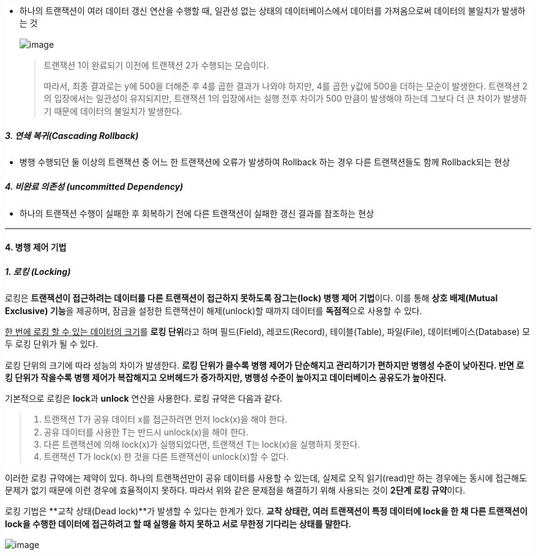 - 하나의 트랜잭션이 여러 데이터 갱신 연산을 수행할 때, 일관성 없는 상태의 데이터베이스에서 데이터를 가져옴으로써 데이터의 불일치가 발생하는 것

  ![image](https://user-images.githubusercontent.com/97646054/176371608-0096a5c2-0b0b-496e-bbac-586bc565fbba.png)

  > 트랜잭션 1이 완료되기 이전에 트랜잭션 2가 수행되는 모습이다.
  >
  > 따라서, 최종 결과로는 y에 500을 더해준 후 4를 곱한 결과가 나와야 하지만, 4를 곱한 y값에 500을 더하는 모순이 발생한다. 
  > 트랜잭션 2의 입장에서는 일관성이 유지되지만, 트랜잭션 1의 입장에서는 실행 전후 차이가 500 만큼이 발생해야 하는데 그보다 더 큰 차이가 발생하기 때문에 데이터의 불일치가 발생한다. 

##### 3. 연쇄 복귀(Cascading Rollback)

- 병행 수행되던 둘 이상의 트랜잭션 중 어느 한 트랜잭션에 오류가 발생하여 Rollback 하는 경우 다른 트랜잭션들도 함께 Rollback되는 현상

##### 4. 비완료 의존성 (uncommitted Dependency)

- 하나의 트랜잭션 수행이 실패한 후 회복하기 전에 다른 트랜잭션이 실패한 갱신 결과를 참조하는 현상

---

#### 4. 병행 제어 기법

##### 1. 로킹 (Locking)

로킹은 **트랜잭션이 접근하려는 데이터를 다른 트랜잭션이 접근하지 못하도록 잠그는(lock) 병행 제어 기법**이다.
이를 통해 **상호 배제(Mutual Exclusive) 기능**을 제공하며, 잠금을 설정한 트랜잭션이 해제(unlock)할 때까지 데이터를 **독점적**으로 사용할 수 있다. 



<u>한 번에 로킹 할 수 있는 데이터의 크기</u>를 **로킹 단위**라고 하며 필드(Field), 레코드(Record), 테이블(Table), 파일(File), 데이터베이스(Database) 모두 로킹 단위가 될 수 있다. 



로킹 단위의 크기에 따라 성능의 차이가 발생한다.
****로킹 단위가 클수록 병행 제어가 단순해지고 관리하기가 편하지만 병행성 수준이 낮아진다.** 
반면 로킹 단위가 작을수록 병행 제어가 복잡해지고 오버헤드가 증가하지만, 병행성 수준이 높아지고 데이터베이스 공유도가 높아진다.** 



기본적으로 로킹은 **lock**과 **unlock** 연산을 사용한다. 로킹 규약은 다음과 같다. 

> 1) 트랜잭션 T가 공유 데이터 x를 접근하려면 먼저 lock(x)을 해야 한다.
> 2) 공유 데이터를 사용한 T는 반드시 unlock(x)을 해야 한다.
> 3) 다른 트랜잭션에 의해 lock(x)가 실행되었다면, 트랜잭션 T는 lock(x)을 실행하지 못한다.
> 4) 트랜잭션 T가 lock(x) 한 것을 다른 트랜잭션이 unlock(x)할 수 없다.
>



이러한 로킹 규약에는 제약이 있다. 
하나의 트랜잭션만이 공유 데이터를 사용할 수 있는데, 실제로 오직 읽기(read)만 하는 경우에는 동시에 접근해도 문제가 없기 때문에 이런 경우에 효율적이지 못하다.
따라서 위와 같은 문제점을 해결하기 위해 사용되는 것이 **2단계 로킹 규약**이다. 



로킹 기법은 **교착 상태(Dead lock)**가 발생할 수 있다는 한계가 있다. 
**교착 상태란, 여러 트랜잭션이 특정 데이터에 lock을 한 채 다른 트랜잭션이 lock을 수행한 데이터에 접근하려고 할 때 실행을 하지 못하고 서로 무한정 기다리는 상태를 말한다.** 

![image](https://user-images.githubusercontent.com/97646054/176373712-c1e89ea7-040e-4b5c-9c48-18806ae0b341.png)
